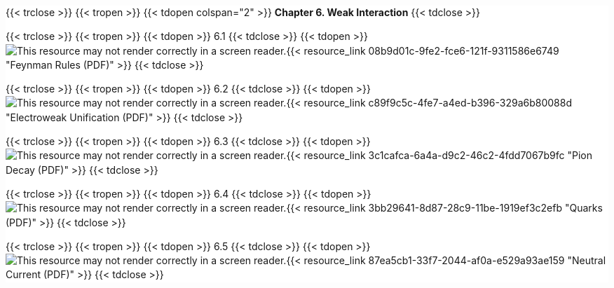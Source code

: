 {{< trclose >}}
{{< tropen >}}
{{< tdopen colspan="2" >}}
**Chapter 6. Weak Interaction**
{{< tdclose >}}

{{< trclose >}}
{{< tropen >}}
{{< tdopen >}}
6.1
{{< tdclose >}}
{{< tdopen >}}
![This resource may not render correctly in a screen reader.](/images/inacessible.gif){{< resource_link 08b9d01c-9fe2-fce6-121f-9311586e6749 "Feynman Rules (PDF)" >}}
{{< tdclose >}}

{{< trclose >}}
{{< tropen >}}
{{< tdopen >}}
6.2
{{< tdclose >}}
{{< tdopen >}}
![This resource may not render correctly in a screen reader.](/images/inacessible.gif){{< resource_link c89f9c5c-4fe7-a4ed-b396-329a6b80088d "Electroweak Unification (PDF)" >}}
{{< tdclose >}}

{{< trclose >}}
{{< tropen >}}
{{< tdopen >}}
6.3
{{< tdclose >}}
{{< tdopen >}}
![This resource may not render correctly in a screen reader.](/images/inacessible.gif){{< resource_link 3c1cafca-6a4a-d9c2-46c2-4fdd7067b9fc "Pion Decay (PDF)" >}}
{{< tdclose >}}

{{< trclose >}}
{{< tropen >}}
{{< tdopen >}}
6.4
{{< tdclose >}}
{{< tdopen >}}
![This resource may not render correctly in a screen reader.](/images/inacessible.gif){{< resource_link 3bb29641-8d87-28c9-11be-1919ef3c2efb "Quarks (PDF)" >}}
{{< tdclose >}}

{{< trclose >}}
{{< tropen >}}
{{< tdopen >}}
6.5
{{< tdclose >}}
{{< tdopen >}}
![This resource may not render correctly in a screen reader.](/images/inacessible.gif){{< resource_link 87ea5cb1-33f7-2044-af0a-e529a93ae159 "Neutral Current (PDF)" >}}
{{< tdclose >}}
